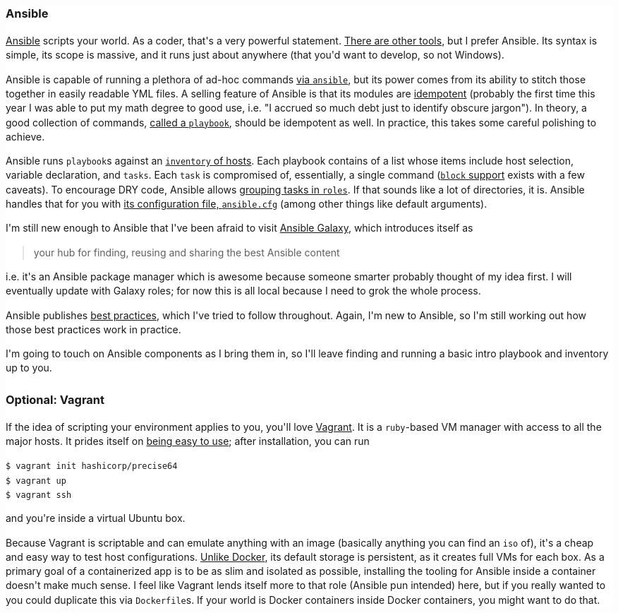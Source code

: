 ### Ansible

[Ansible](https://www.ansible.com/) scripts your world. As a coder, that's a very powerful statement. [There are other tools](https://www.google.com/search?q=chef+vs+puppet+vs+ansible+vs+salt), but I prefer Ansible. Its syntax is simple, its scope is massive, and it runs just about anywhere (that you'd want to develop, so not Windows).

Ansible is capable of running a plethora of ad-hoc commands [via `ansible`](https://linux.die.net/man/1/ansible), but its power comes from its ability to stitch those together in easily readable YML files. A selling feature of Ansible is that its modules are [idempotent](https://en.wikipedia.org/wiki/Idempotence#Computer_science_meaning) (probably the first time this year I was able to put my math degree to good use, i.e. "I accrued so much debt just to identify obscure jargon"). In theory, a good collection of commands, [called a `playbook`](http://docs.ansible.com/ansible/latest/playbooks_intro.html), should be idempotent as well. In practice, this takes some careful polishing to achieve.

Ansible runs `playbook`s against an [`inventory` of hosts](http://docs.ansible.com/ansible/latest/intro_inventory.html). Each playbook contains of a list whose items include host selection, variable declaration, and `tasks`. Each `task` is compromised of, essentially, a single command ([`block` support](http://docs.ansible.com/ansible/latest/playbooks_blocks.html) exists with a few caveats). To encourage DRY code, Ansible allows [grouping tasks in `roles`](https://docs.ansible.com/ansible/2.4/playbooks_reuse_roles.html). If that sounds like a lot of directories, it is. Ansible handles that for you with [its configuration file, `ansible.cfg`](http://docs.ansible.com/ansible/latest/intro_configuration.html) (among other things like default arguments).

I'm still new enough to Ansible that I've been afraid to visit [Ansible Galaxy](https://galaxy.ansible.com/), which introduces itself as

> your hub for finding, reusing and sharing the best Ansible content

i.e. it's an Ansible package manager which is awesome because someone smarter probably thought of my idea first. I will eventually update with Galaxy roles; for now this is all local because I need to grok the whole process.

Ansible publishes [best practices](http://docs.ansible.com/ansible/latest/playbooks_best_practices.html), which I've tried to follow throughout. Again, I'm new to Ansible, so I'm still working out how those best practices work in practice.

I'm going to touch on Ansible components as I bring them in, so I'll leave finding and running a basic intro playbook and inventory up to you.

### Optional: Vagrant

If the idea of scripting your environment applies to you, you'll love [Vagrant](https://www.vagrantup.com/). It is a `ruby`-based VM manager with access to all the major hosts. It prides itself on [being easy to use](https://www.vagrantup.com/intro/getting-started/index.html); after installation, you can run

```
$ vagrant init hashicorp/precise64
$ vagrant up
$ vagrant ssh
```
and you're inside a virtual Ubuntu box.

Because Vagrant is scriptable and can emulate anything with an image (basically anything you can find an `iso` of), it's a cheap and easy way to test host configurations. [Unlike Docker](https://docs.docker.com/engine/admin/volumes/), its default storage is persistent, as it creates full VMs for each box. As a primary goal of a containerized app is to be as slim and isolated as possible, installing the tooling for Ansible inside a container doesn't make much sense. I feel like Vagrant lends itself more to that role (Ansible pun intended) here, but if you really wanted to you could duplicate this via `Dockerfile`s. If your world is Docker containers inside Docker containers, you might want to do that.
